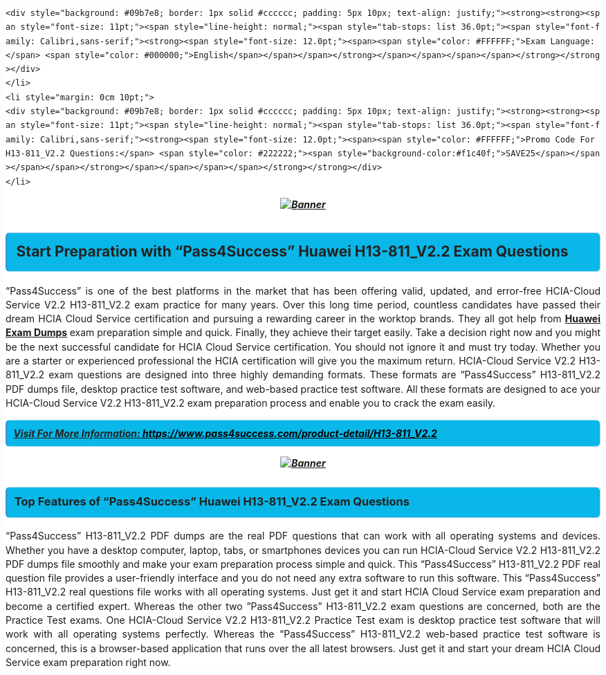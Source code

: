 	<div style="background: #09b7e8; border: 1px solid #cccccc; padding: 5px 10px; text-align: justify;"><strong><strong><span style="font-size: 11pt;"><span style="line-height: normal;"><span style="tab-stops: list 36.0pt;"><span style="font-family: Calibri,sans-serif;"><strong><span style="font-size: 12.0pt;"><span><span style="color: #FFFFFF;">Exam Language:</span> <span style="color: #000000;">English</span></span></span></strong></span></span></span></span></strong></strong></div>
	</li>
	<li style="margin: 0cm 10pt;">
	<div style="background: #09b7e8; border: 1px solid #cccccc; padding: 5px 10px; text-align: justify;"><strong><strong><span style="font-size: 11pt;"><span style="line-height: normal;"><span style="tab-stops: list 36.0pt;"><span style="font-family: Calibri,sans-serif;"><strong><span style="font-size: 12.0pt;"><span><span style="color: #FFFFFF;">Promo Code For H13-811_V2.2 Questions:</span> <span style="color: #222222;"><span style="background-color:#f1c40f;">SAVE25</span></span></span></span></strong></span></span></span></span></strong></strong></div>
	</li>
</ul>

<p style="text-align: center;"><em><strong><strong><a href="https://www.pass4success.com/product-detail/H13-811_V2.2"><img width="100%" src="https://i.imgur.com/cWlC5Da.jpg" alt="Banner"/></a></strong></strong></em></p>

<h2><strong><strong><strong><span style="display: block; color: #222222; background: #09b7e8; border: 0.5px solid #AED6F1; border-left: 3px solid #3498DB; padding: .6em; border-radius: 6px;">Start Preparation with “Pass4Success” Huawei H13-811_V2.2 Exam Questions</span></strong></strong></strong></h2>

<p style="text-align: justify;">“Pass4Success” is one of the best platforms in the market that has been offering valid, updated, and error-free HCIA-Cloud Service V2.2 H13-811_V2.2 exam practice for many years. Over this long time period, countless candidates have passed their dream HCIA Cloud Service certification and pursuing a rewarding career in the worktop brands. They all got help from <strong><a href="https://www.pass4success.com/huawei">Huawei Exam Dumps</a> </strong>exam preparation simple and quick. Finally, they achieve their target easily. Take a decision right now and you might be the next successful candidate for HCIA Cloud Service certification. You should not ignore it and must try today. Whether you are a starter or experienced professional the HCIA certification will give you the maximum return. HCIA-Cloud Service V2.2 H13-811_V2.2 exam questions are designed into three highly demanding formats. These formats are “Pass4Success” H13-811_V2.2 PDF dumps file, desktop practice test software, and web-based practice test software. All these formats are designed to ace your HCIA-Cloud Service V2.2 H13-811_V2.2 exam preparation process and enable you to crack the exam easily.</p>

<p><strong><strong><u><em><strong><strong><strong><strong><span style="display: block; color: #222222; background: #09b7e8; border: 0.5px solid #AED6F1; border-left: 3px solid #3498DB; padding: .6em; border-radius: 6px;">Visit For More Information: <span style="color: #000000;"><a href="https://www.pass4success.com/product-detail/H13-811_V2.2" style="color: #000000;">https://www.pass4success.com/product-detail/H13-811_V2.2</a></span></span></strong></strong></strong></strong></em></u></strong></strong></p>

<p style="text-align: center;"><u><em><strong><a href="https://www.pass4success.com/product-detail/H13-811_V2.2"><img width="100%" src="https://i.imgur.com/HsVfpkx.jpg" alt="Banner"/></a></strong></em></u></p>

<h3><strong><strong><strong><span style="display: block; color: #222222; background: #09b7e8; border: 0.5px solid #AED6F1; border-left: 3px solid #3498DB; padding: .6em; border-radius: 6px;">Top Features of “Pass4Success” Huawei H13-811_V2.2 Exam Questions</span></strong></strong></strong></h3>

<p style="text-align: justify;">“Pass4Success” H13-811_V2.2 PDF dumps are the real PDF questions that can work with all operating systems and devices. Whether you have a desktop computer, laptop, tabs, or smartphones devices you can run HCIA-Cloud Service V2.2 H13-811_V2.2 PDF dumps file smoothly and make your exam preparation process simple and quick. This “Pass4Success” H13-811_V2.2 PDF real question file provides a user-friendly interface and you do not need any extra software to run this software. This “Pass4Success” H13-811_V2.2 real questions file works with all operating systems. Just get it and start HCIA Cloud Service exam preparation and become a certified expert. Whereas the other two ”Pass4Success” H13-811_V2.2 exam questions are concerned, both are the Practice Test exams. One HCIA-Cloud Service V2.2 H13-811_V2.2 Practice Test exam is desktop practice test software that will work with all operating systems perfectly. Whereas the “Pass4Success” H13-811_V2.2 web-based practice test software is concerned, this is a browser-based application that runs over the all latest browsers. Just get it and start your dream HCIA Cloud Service exam preparation right now.</p>
